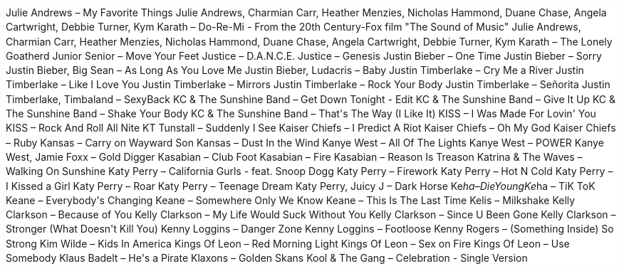Julie Andrews – My Favorite Things
Julie Andrews, Charmian Carr, Heather Menzies, Nicholas Hammond, Duane Chase, Angela Cartwright, Debbie Turner, Kym Karath – Do-Re-Mi - From the 20th Century-Fox film "The Sound of Music"
Julie Andrews, Charmian Carr, Heather Menzies, Nicholas Hammond, Duane Chase, Angela Cartwright, Debbie Turner, Kym Karath – The Lonely Goatherd
Junior Senior – Move Your Feet
Justice – D.A.N.C.E.
Justice – Genesis
Justin Bieber – One Time
Justin Bieber – Sorry
Justin Bieber, Big Sean – As Long As You Love Me
Justin Bieber, Ludacris – Baby
Justin Timberlake – Cry Me a River
Justin Timberlake – Like I Love You
Justin Timberlake – Mirrors
Justin Timberlake – Rock Your Body
Justin Timberlake – Señorita
Justin Timberlake, Timbaland – SexyBack
KC & The Sunshine Band – Get Down Tonight - Edit
KC & The Sunshine Band – Give It Up
KC & The Sunshine Band – Shake Your Body
KC & The Sunshine Band – That's The Way (I Like It)
KISS – I Was Made For Lovin' You
KISS – Rock And Roll All Nite
KT Tunstall – Suddenly I See
Kaiser Chiefs – I Predict A Riot
Kaiser Chiefs – Oh My God
Kaiser Chiefs – Ruby
Kansas – Carry on Wayward Son
Kansas – Dust In the Wind
Kanye West – All Of The Lights
Kanye West – POWER
Kanye West, Jamie Foxx – Gold Digger
Kasabian – Club Foot
Kasabian – Fire
Kasabian – Reason Is Treason
Katrina & The Waves – Walking On Sunshine
Katy Perry – California Gurls - feat. Snoop Dogg
Katy Perry – Firework
Katy Perry – Hot N Cold
Katy Perry – I Kissed a Girl
Katy Perry – Roar
Katy Perry – Teenage Dream
Katy Perry, Juicy J – Dark Horse
Ke$ha – Die Young
Ke$ha – TiK ToK
Keane – Everybody's Changing
Keane – Somewhere Only We Know
Keane – This Is The Last Time
Kelis – Milkshake
Kelly Clarkson – Because of You
Kelly Clarkson – My Life Would Suck Without You
Kelly Clarkson – Since U Been Gone
Kelly Clarkson – Stronger (What Doesn't Kill You)
Kenny Loggins – Danger Zone
Kenny Loggins – Footloose
Kenny Rogers – (Something Inside) So Strong
Kim Wilde – Kids In America
Kings Of Leon – Red Morning Light
Kings Of Leon – Sex on Fire
Kings Of Leon – Use Somebody
Klaus Badelt – He's a Pirate
Klaxons – Golden Skans
Kool & The Gang – Celebration - Single Version